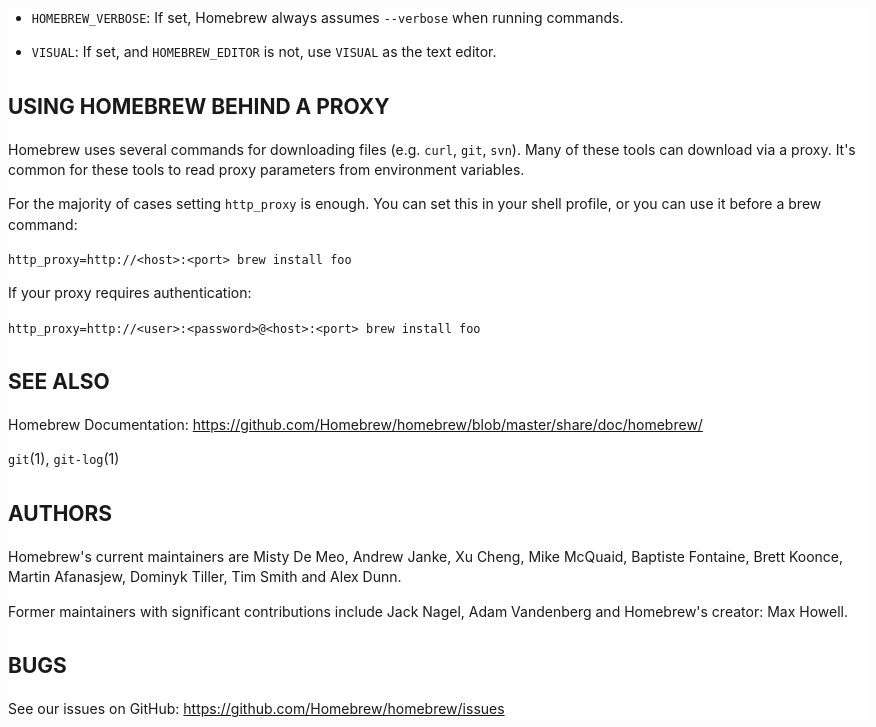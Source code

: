   * `HOMEBREW_VERBOSE`:
    If set, Homebrew always assumes `--verbose` when running commands.

  * `VISUAL`:
    If set, and `HOMEBREW_EDITOR` is not, use `VISUAL` as the text editor.

## USING HOMEBREW BEHIND A PROXY

Homebrew uses several commands for downloading files (e.g. `curl`, `git`, `svn`).
Many of these tools can download via a proxy. It's common for these tools
to read proxy parameters from environment variables.

For the majority of cases setting `http_proxy` is enough. You can set this in
your shell profile, or you can use it before a brew command:

    http_proxy=http://<host>:<port> brew install foo

If your proxy requires authentication:

    http_proxy=http://<user>:<password>@<host>:<port> brew install foo

## SEE ALSO

Homebrew Documentation: <https://github.com/Homebrew/homebrew/blob/master/share/doc/homebrew/>

`git`(1), `git-log`(1)

## AUTHORS

Homebrew's current maintainers are Misty De Meo, Andrew Janke, Xu Cheng, Mike McQuaid, Baptiste Fontaine, Brett Koonce, Martin Afanasjew, Dominyk Tiller, Tim Smith and Alex Dunn.

Former maintainers with significant contributions include Jack Nagel, Adam Vandenberg and Homebrew's creator: Max Howell.

## BUGS

See our issues on GitHub: <https://github.com/Homebrew/homebrew/issues>
